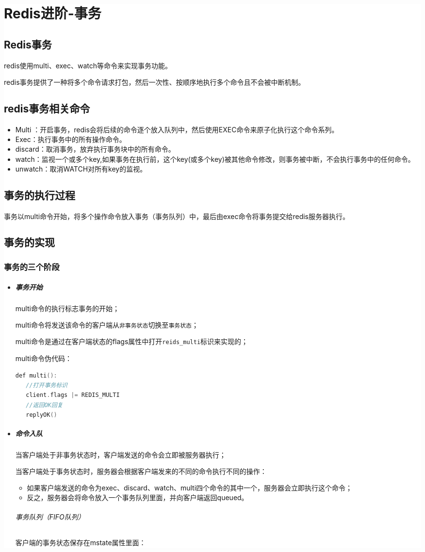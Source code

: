 # Redis进阶-事务

## Redis事务

redis使用multi、exec、watch等命令来实现事务功能。

redis事务提供了一种将多个命令请求打包，然后一次性、按顺序地执行多个命令且不会被中断机制。

## redis事务相关命令

- Multi ：开启事务，redis会将后续的命令逐个放入队列中，然后使用EXEC命令来原子化执行这个命令系列。
- Exec：执行事务中的所有操作命令。
- discard：取消事务，放弃执行事务块中的所有命令。
- watch：监视一个或多个key,如果事务在执行前，这个key(或多个key)被其他命令修改，则事务被中断，不会执行事务中的任何命令。
- unwatch：取消WATCH对所有key的监视。

## 事务的执行过程

事务以multi命令开始，将多个操作命令放入事务（事务队列）中，最后由exec命令将事务提交给redis服务器执行。

## 事务的实现

### 事务的三个阶段

- ##### 事务开始
  
  multi命令的执行标志事务的开始；
  
  multi命令将发送该命令的客户端从`非事务状态`切换至`事务状态`；
  
  multi命令是通过在客户端状态的flags属性中打开`reids_multi`标识来实现的；
  
  multi命令伪代码：
  
  ```c
  def multi():
     //打开事务标识
     client.flags |= REDIS_MULTI
     //返回OK回复
     replyOK()
  ```

- ##### 命令入队
  
  当客户端处于非事务状态时，客户端发送的命令会立即被服务器执行；
  
  当客户端处于事务状态时，服务器会根据客户端发来的不同的命令执行不同的操作：
  
  - 如果客户端发送的命令为exec、discard、watch、multi四个命令的其中一个，服务器会立即执行这个命令；
  - 反之，服务器会将命令放入一个事务队列里面，并向客户端返回queued。
  
  ###### 事务队列（FIFO队列）
  
    客户端的事务状态保存在mstate属性里面：
  